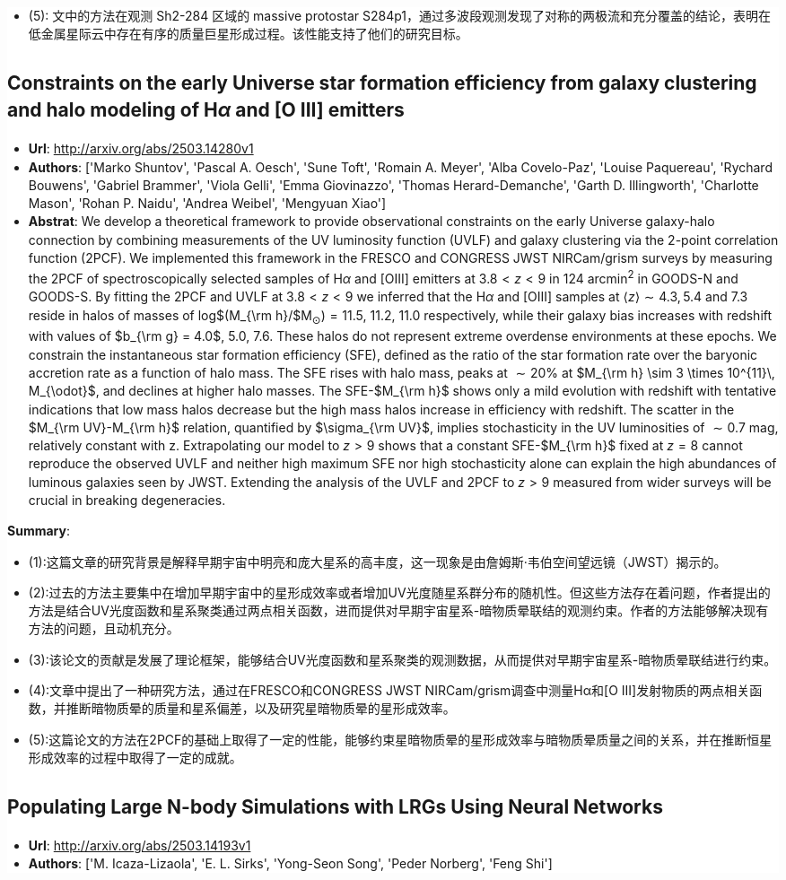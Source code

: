 - (5): 文中的方法在观测 Sh2-284 区域的 massive protostar S284p1，通过多波段观测发现了对称的两极流和充分覆盖的结论，表明在低金属星际云中存在有序的质量巨星形成过程。该性能支持了他们的研究目标。


## Constraints on the early Universe star formation efficiency from galaxy clustering and halo modeling of H$α$ and [O III] emitters
- **Url**: http://arxiv.org/abs/2503.14280v1
- **Authors**: ['Marko Shuntov', 'Pascal A. Oesch', 'Sune Toft', 'Romain A. Meyer', 'Alba Covelo-Paz', 'Louise Paquereau', 'Rychard Bouwens', 'Gabriel Brammer', 'Viola Gelli', 'Emma Giovinazzo', 'Thomas Herard-Demanche', 'Garth D. Illingworth', 'Charlotte Mason', 'Rohan P. Naidu', 'Andrea Weibel', 'Mengyuan Xiao']
- **Abstrat**: We develop a theoretical framework to provide observational constraints on the early Universe galaxy-halo connection by combining measurements of the UV luminosity function (UVLF) and galaxy clustering via the 2-point correlation function (2PCF). We implemented this framework in the FRESCO and CONGRESS JWST NIRCam/grism surveys by measuring the 2PCF of spectroscopically selected samples of H$\alpha$ and [OIII] emitters at $3.8<z<9$ in 124 arcmin$^2$ in GOODS-N and GOODS-S. By fitting the 2PCF and UVLF at $3.8<z<9$ we inferred that the H$\alpha$ and [OIII] samples at $\langle z \rangle \sim4.3, 5.4$ and $7.3$ reside in halos of masses of log$(M_{\rm h}/$M$_{\odot}) = 11.5$, $11.2$, $11.0$ respectively, while their galaxy bias increases with redshift with values of $b_{\rm g} = 4.0$, $5.0$, $7.6$. These halos do not represent extreme overdense environments at these epochs. We constrain the instantaneous star formation efficiency (SFE), defined as the ratio of the star formation rate over the baryonic accretion rate as a function of halo mass. The SFE rises with halo mass, peaks at $\sim20\%$ at $M_{\rm h} \sim 3 \times 10^{11}\, M_{\odot}$, and declines at higher halo masses. The SFE-$M_{\rm h}$ shows only a mild evolution with redshift with tentative indications that low mass halos decrease but the high mass halos increase in efficiency with redshift. The scatter in the $M_{\rm UV}-M_{\rm h}$ relation, quantified by $\sigma_{\rm UV}$, implies stochasticity in the UV luminosities of $\sim 0.7$ mag, relatively constant with z. Extrapolating our model to $z>9$ shows that a constant SFE-$M_{\rm h}$ fixed at $z=8$ cannot reproduce the observed UVLF and neither high maximum SFE nor high stochasticity alone can explain the high abundances of luminous galaxies seen by JWST. Extending the analysis of the UVLF and 2PCF to $z>9$ measured from wider surveys will be crucial in breaking degeneracies.


**Summary**: 

- (1):这篇文章的研究背景是解释早期宇宙中明亮和庞大星系的高丰度，这一现象是由詹姆斯·韦伯空间望远镜（JWST）揭示的。

- (2):过去的方法主要集中在增加早期宇宙中的星形成效率或者增加UV光度随星系群分布的随机性。但这些方法存在着问题，作者提出的方法是结合UV光度函数和星系聚类通过两点相关函数，进而提供对早期宇宙星系-暗物质晕联结的观测约束。作者的方法能够解决现有方法的问题，且动机充分。

- (3):该论文的贡献是发展了理论框架，能够结合UV光度函数和星系聚类的观测数据，从而提供对早期宇宙星系-暗物质晕联结进行约束。

- (4):文章中提出了一种研究方法，通过在FRESCO和CONGRESS JWST NIRCam/grism调查中测量Hα和[O III]发射物质的两点相关函数，并推断暗物质晕的质量和星系偏差，以及研究星暗物质晕的星形成效率。

- (5):这篇论文的方法在2PCF的基础上取得了一定的性能，能够约束星暗物质晕的星形成效率与暗物质晕质量之间的关系，并在推断恒星形成效率的过程中取得了一定的成就。


## Populating Large N-body Simulations with LRGs Using Neural Networks
- **Url**: http://arxiv.org/abs/2503.14193v1
- **Authors**: ['M. Icaza-Lizaola', 'E. L. Sirks', 'Yong-Seon Song', 'Peder Norberg', 'Feng Shi']